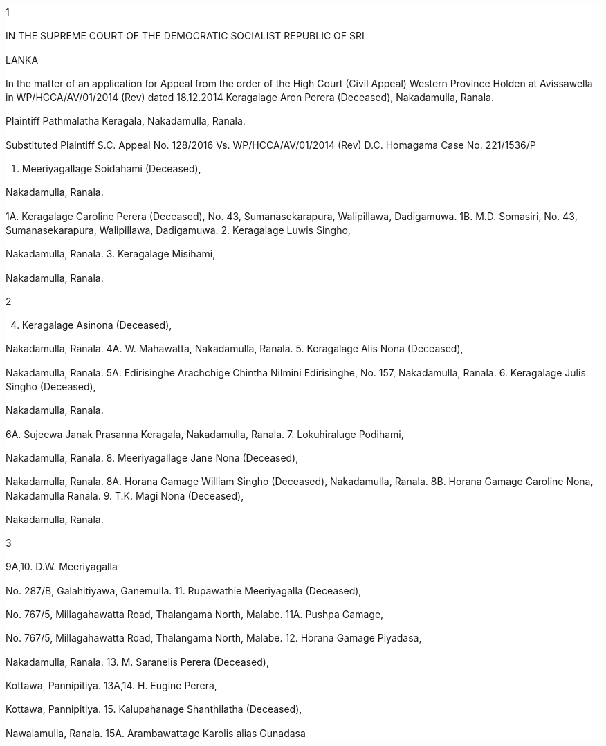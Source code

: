 1

IN THE SUPREME COURT OF THE DEMOCRATIC SOCIALIST REPUBLIC OF SRI

LANKA

In the matter of an application for Appeal from the order of the High Court (Civil Appeal) Western Province Holden at Avissawella in WP/HCCA/AV/01/2014 (Rev) dated 18.12.2014 Keragalage Aron Perera (Deceased), Nakadamulla, Ranala.

Plaintiff Pathmalatha Keragala, Nakadamulla, Ranala.

Substituted Plaintiff S.C. Appeal No. 128/2016 Vs. WP/HCCA/AV/01/2014 (Rev) D.C. Homagama Case No. 221/1536/P

1. Meeriyagallage Soidahami (Deceased),

Nakadamulla, Ranala.

1A. Keragalage Caroline Perera (Deceased), No. 43, Sumanasekarapura, Walipillawa, Dadigamuwa. 1B. M.D. Somasiri, No. 43, Sumanasekarapura, Walipillawa, Dadigamuwa. 2. Keragalage Luwis Singho,

Nakadamulla, Ranala. 3. Keragalage Misihami,

Nakadamulla, Ranala.

2

4. Keragalage Asinona (Deceased),

Nakadamulla, Ranala. 4A. W. Mahawatta, Nakadamulla, Ranala. 5. Keragalage Alis Nona (Deceased),

Nakadamulla, Ranala. 5A. Edirisinghe Arachchige Chintha Nilmini Edirisinghe, No. 157, Nakadamulla, Ranala. 6. Keragalage Julis Singho (Deceased),

Nakadamulla, Ranala.

6A. Sujeewa Janak Prasanna Keragala, Nakadamulla, Ranala. 7. Lokuhiraluge Podihami,

Nakadamulla, Ranala. 8. Meeriyagallage Jane Nona (Deceased),

Nakadamulla, Ranala. 8A. Horana Gamage William Singho (Deceased), Nakadamulla, Ranala. 8B. Horana Gamage Caroline Nona, Nakadamulla Ranala. 9. T.K. Magi Nona (Deceased),

Nakadamulla, Ranala.

3

9A,10. D.W. Meeriyagalla

No. 287/B, Galahitiyawa, Ganemulla. 11. Rupawathie Meeriyagalla (Deceased),

No. 767/5, Millagahawatta Road, Thalangama North, Malabe. 11A. Pushpa Gamage,

No. 767/5, Millagahawatta Road, Thalangama North, Malabe. 12. Horana Gamage Piyadasa,

Nakadamulla, Ranala. 13. M. Saranelis Perera (Deceased),

Kottawa, Pannipitiya. 13A,14. H. Eugine Perera,

Kottawa, Pannipitiya. 15. Kalupahanage Shanthilatha (Deceased),

Nawalamulla, Ranala. 15A. Arambawattage Karolis alias Gunadasa
